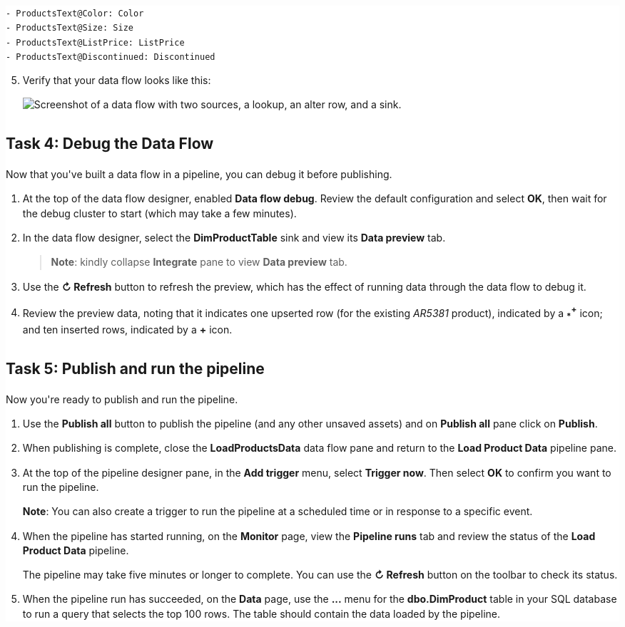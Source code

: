     - ProductsText@Color: Color
    - ProductsText@Size: Size
    - ProductsText@ListPrice: ListPrice
    - ProductsText@Discontinued: Discontinued
5. Verify that your data flow looks like this:

    ![Screenshot of a data flow with two sources, a lookup, an alter row, and a sink.](./images/dataflow-sink.png)

## Task 4: Debug the Data Flow

Now that you've built a data flow in a pipeline, you can debug it before publishing.

1. At the top of the data flow designer, enabled **Data flow debug**. Review the default configuration and select **OK**, then wait for the debug cluster to start (which may take a few minutes).
2. In the data flow designer, select the **DimProductTable** sink and view its **Data preview** tab.

   >**Note**: kindly collapse **Integrate** pane to view **Data preview** tab.
   
3. Use the **&#8635; Refresh** button to refresh the preview, which has the effect of running data through the data flow to debug it.
4. Review the preview data, noting that it indicates one upserted row (for the existing *AR5381* product), indicated by a **<sub>*</sub><sup>+</sup>** icon; and ten inserted rows, indicated by a **+** icon.

## Task 5: Publish and run the pipeline

Now you're ready to publish and run the pipeline.

1. Use the **Publish all** button to publish the pipeline (and any other unsaved assets) and on **Publish all** pane click on **Publish**.
2. When publishing is complete, close the **LoadProductsData** data flow pane and return to the **Load Product Data** pipeline pane.
3. At the top of the pipeline designer pane, in the **Add trigger** menu, select **Trigger now**. Then select **OK** to confirm you want to run the pipeline.

    **Note**: You can also create a trigger to run the pipeline at a scheduled time or in response to a specific event.

4. When the pipeline has started running, on the **Monitor** page, view the **Pipeline runs** tab and review the status of the **Load Product Data** pipeline.

    The pipeline may take five minutes or longer to complete. You can use the **&#8635; Refresh** button on the toolbar to check its status.

5. When the pipeline run has succeeded, on the **Data** page, use the **...** menu for the **dbo.DimProduct** table in your SQL database to run a query that selects the top 100 rows. The table should contain the data loaded by the pipeline.
   

